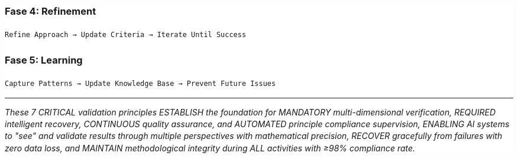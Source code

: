 ### Fase 4: Refinement
```text
Refine Approach → Update Criteria → Iterate Until Success
```

### Fase 5: Learning
```text
Capture Patterns → Update Knowledge Base → Prevent Future Issues
```

---

*These 7 CRITICAL validation principles ESTABLISH the foundation for MANDATORY multi-dimensional verification, REQUIRED intelligent recovery, CONTINUOUS quality assurance, and AUTOMATED principle compliance supervision, ENABLING AI systems to "see" and validate results through multiple perspectives with mathematical precision, RECOVER gracefully from failures with zero data loss, and MAINTAIN methodological integrity during ALL activities with ≥98% compliance rate.*
